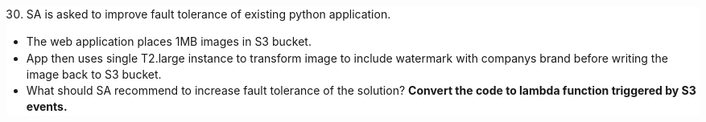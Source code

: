 30. SA is asked to improve fault tolerance of existing python application.
  - The web application places 1MB images in S3 bucket.
  - App then uses single T2.large instance to transform image to include watermark with companys brand before writing the image back to S3 bucket.
  - What should SA recommend to increase fault tolerance of the solution?
       **Convert the code to lambda function triggered by S3 events.**
